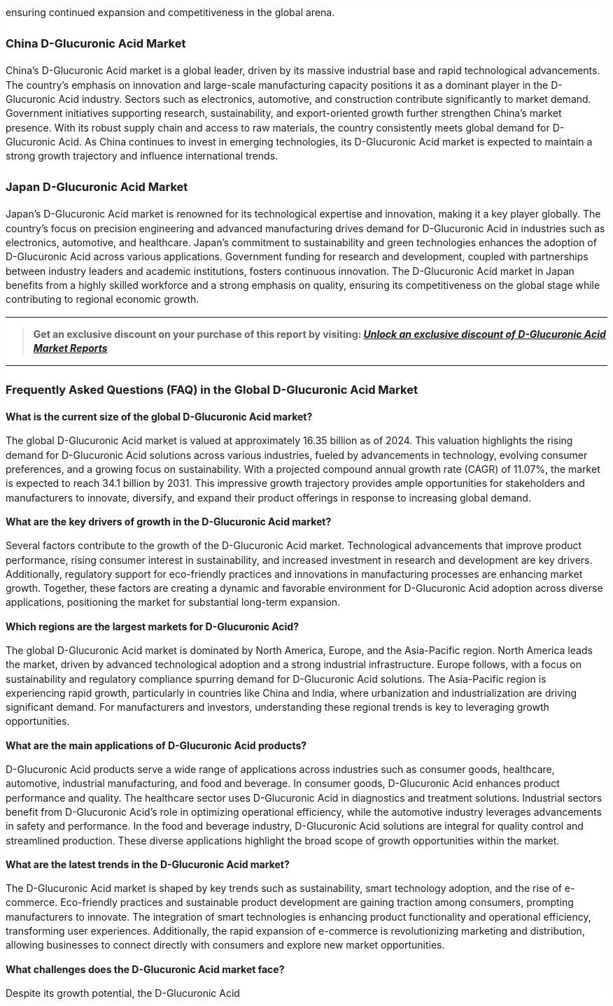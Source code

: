 ensuring continued expansion and competitiveness in the global arena.</p><h3>China D-Glucuronic Acid Market</h3><p>China&rsquo;s D-Glucuronic Acid market is a global leader, driven by its massive industrial base and rapid technological advancements. The country&rsquo;s emphasis on innovation and large-scale manufacturing capacity positions it as a dominant player in the D-Glucuronic Acid industry. Sectors such as electronics, automotive, and construction contribute significantly to market demand. Government initiatives supporting research, sustainability, and export-oriented growth further strengthen China&rsquo;s market presence. With its robust supply chain and access to raw materials, the country consistently meets global demand for D-Glucuronic Acid. As China continues to invest in emerging technologies, its D-Glucuronic Acid market is expected to maintain a strong growth trajectory and influence international trends.</p><h3>Japan D-Glucuronic Acid Market</h3><p>Japan&rsquo;s D-Glucuronic Acid market is renowned for its technological expertise and innovation, making it a key player globally. The country&rsquo;s focus on precision engineering and advanced manufacturing drives demand for D-Glucuronic Acid in industries such as electronics, automotive, and healthcare. Japan&rsquo;s commitment to sustainability and green technologies enhances the adoption of D-Glucuronic Acid across various applications. Government funding for research and development, coupled with partnerships between industry leaders and academic institutions, fosters continuous innovation. The D-Glucuronic Acid market in Japan benefits from a highly skilled workforce and a strong emphasis on quality, ensuring its competitiveness on the global stage while contributing to regional economic growth.</p><hr /><blockquote><p><strong>Get an exclusive discount on your purchase of this report by visiting: <em><a href="://marketresearchpulse.com/ask-for-discount/124322?utm_source=Github&amp;utm_medium=0116">Unlock an exclusive discount of D-Glucuronic Acid Market Reports</a></em>&nbsp;</strong></p></blockquote><hr /><h3>Frequently Asked Questions (FAQ) in the Global D-Glucuronic Acid Market</h3><p><strong>What is the current size of the global D-Glucuronic Acid market?</strong></p><p>The global D-Glucuronic Acid market is valued at approximately 16.35 billion as of 2024. This valuation highlights the rising demand for D-Glucuronic Acid solutions across various industries, fueled by advancements in technology, evolving consumer preferences, and a growing focus on sustainability. With a projected compound annual growth rate (CAGR) of 11.07%, the market is expected to reach 34.1 billion by 2031. This impressive growth trajectory provides ample opportunities for stakeholders and manufacturers to innovate, diversify, and expand their product offerings in response to increasing global demand.</p><p><strong>What are the key drivers of growth in the D-Glucuronic Acid market?</strong></p><p>Several factors contribute to the growth of the D-Glucuronic Acid market. Technological advancements that improve product performance, rising consumer interest in sustainability, and increased investment in research and development are key drivers. Additionally, regulatory support for eco-friendly practices and innovations in manufacturing processes are enhancing market growth. Together, these factors are creating a dynamic and favorable environment for D-Glucuronic Acid adoption across diverse applications, positioning the market for substantial long-term expansion.</p><p><strong>Which regions are the largest markets for D-Glucuronic Acid?</strong></p><p>The global D-Glucuronic Acid market is dominated by North America, Europe, and the Asia-Pacific region. North America leads the market, driven by advanced technological adoption and a strong industrial infrastructure. Europe follows, with a focus on sustainability and regulatory compliance spurring demand for D-Glucuronic Acid solutions. The Asia-Pacific region is experiencing rapid growth, particularly in countries like China and India, where urbanization and industrialization are driving significant demand. For manufacturers and investors, understanding these regional trends is key to leveraging growth opportunities.</p><p><strong>What are the main applications of D-Glucuronic Acid products?</strong></p><p>D-Glucuronic Acid products serve a wide range of applications across industries such as consumer goods, healthcare, automotive, industrial manufacturing, and food and beverage. In consumer goods, D-Glucuronic Acid enhances product performance and quality. The healthcare sector uses D-Glucuronic Acid in diagnostics and treatment solutions. Industrial sectors benefit from D-Glucuronic Acid&rsquo;s role in optimizing operational efficiency, while the automotive industry leverages advancements in safety and performance. In the food and beverage industry, D-Glucuronic Acid solutions are integral for quality control and streamlined production. These diverse applications highlight the broad scope of growth opportunities within the market.</p><p><strong>What are the latest trends in the D-Glucuronic Acid market?</strong></p><p>The D-Glucuronic Acid market is shaped by key trends such as sustainability, smart technology adoption, and the rise of e-commerce. Eco-friendly practices and sustainable product development are gaining traction among consumers, prompting manufacturers to innovate. The integration of smart technologies is enhancing product functionality and operational efficiency, transforming user experiences. Additionally, the rapid expansion of e-commerce is revolutionizing marketing and distribution, allowing businesses to connect directly with consumers and explore new market opportunities.</p><p><strong>What challenges does the D-Glucuronic Acid market face?</strong></p><p>Despite its growth potential, the D-Glucuronic Acid